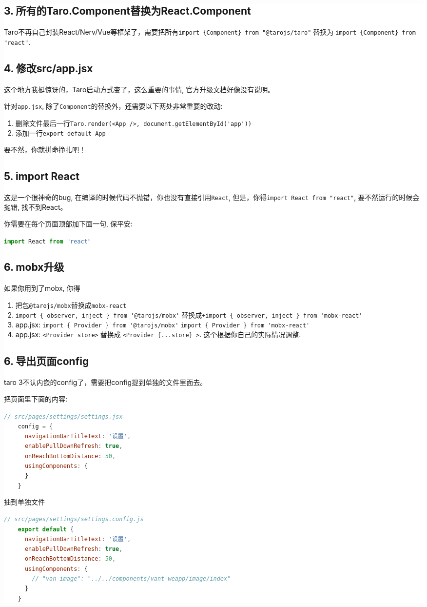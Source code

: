 ## 3. 所有的Taro.Component替换为React.Component

Taro不再自己封装React/Nerv/Vue等框架了，需要把所有`import {Component} from "@tarojs/taro"` 替换为 `import {Component} from "react"`. 

## 4. 修改src/app.jsx

这个地方我挺惊讶的，Taro启动方式变了，这么重要的事情, 官方升级文档好像没有说明。

针对`app.jsx`, 除了`Component`的替换外，还需要以下两处非常重要的改动:
1. 删除文件最后一行`Taro.render(<App />, document.getElementById('app'))`
1. 添加一行`export default App`

要不然，你就拼命挣扎吧！

## 5. import React
这是一个很神奇的bug, 在编译的时候代码不抛错，你也没有直接引用`React`, 但是，你得`import React from "react"`, 要不然运行的时候会抛错, 找不到React。

你需要在每个页面顶部加下面一句, 保平安:
~~~js
import React from "react"
~~~

## 6. mobx升级

如果你用到了mobx, 你得
1. 把包`@tarojs/mobx`替换成`mobx-react`
1. `import { observer, inject } from '@tarojs/mobx'` 替换成`+import { observer, inject } from 'mobx-react'`
1. app.jsx: `import { Provider } from '@tarojs/mobx'` `import { Provider } from 'mobx-react'`
1. app.jsx: `<Provider store>` 替换成 `<Provider {...store} >`. 这个根据你自己的实际情况调整.


## 6. 导出页面config

taro 3不认内嵌的config了，需要把config提到单独的文件里面去。

把页面里下面的内容:
~~~js
// src/pages/settings/settings.jsx
    config = {
      navigationBarTitleText: '设置',
      enablePullDownRefresh: true,
      onReachBottomDistance: 50,
      usingComponents: {
      }
    }

~~~

抽到单独文件
~~~js
// src/pages/settings/settings.config.js
    export default {
      navigationBarTitleText: '设置',
      enablePullDownRefresh: true,
      onReachBottomDistance: 50,
      usingComponents: {
        // "van-image": "../../components/vant-weapp/image/index"
      }
    }

~~~
